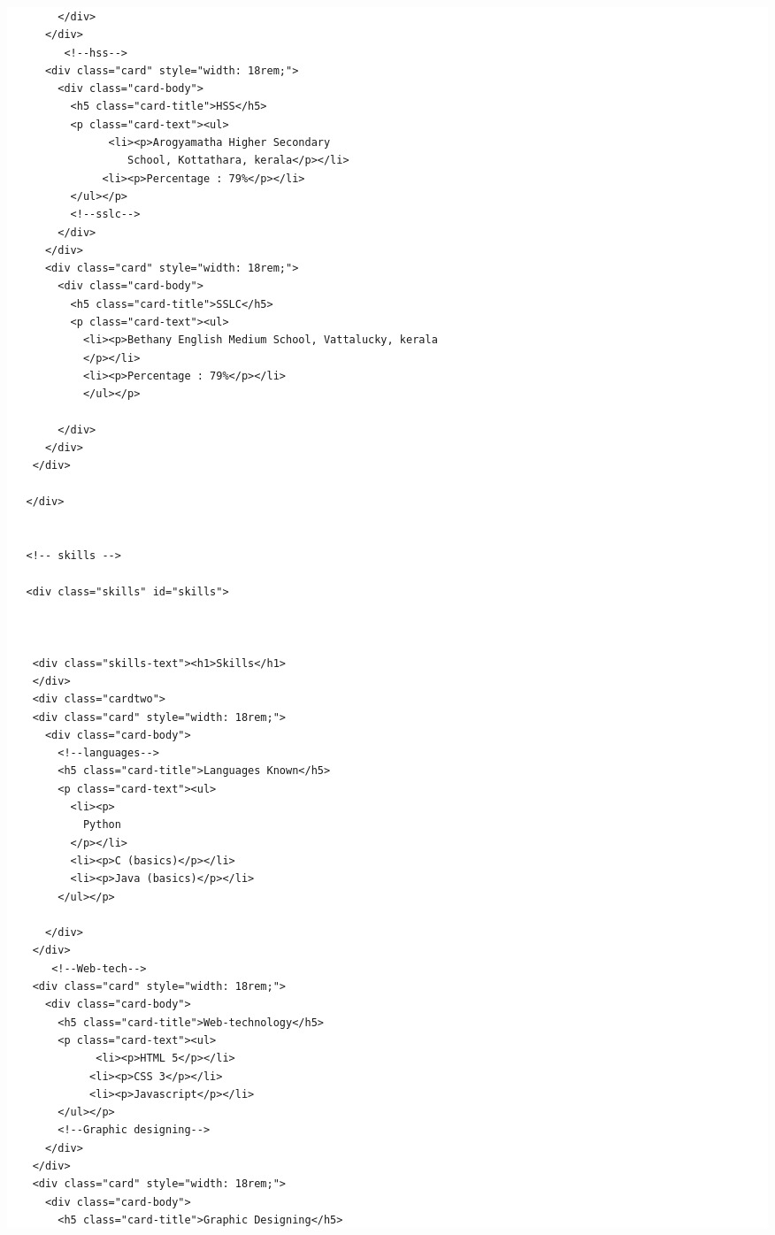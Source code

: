             </div>
          </div>
             <!--hss-->
          <div class="card" style="width: 18rem;">
            <div class="card-body">
              <h5 class="card-title">HSS</h5>
              <p class="card-text"><ul>
                    <li><p>Arogyamatha Higher Secondary
                       School, Kottathara, kerala</p></li>
                   <li><p>Percentage : 79%</p></li>
              </ul></p>
              <!--sslc-->
            </div>
          </div>
          <div class="card" style="width: 18rem;">
            <div class="card-body">
              <h5 class="card-title">SSLC</h5>
              <p class="card-text"><ul>
                <li><p>Bethany English Medium School, Vattalucky, kerala
                </p></li>
                <li><p>Percentage : 79%</p></li>
                </ul></p>
              
            </div>
          </div>
        </div>

       </div>


       <!-- skills -->

       <div class="skills" id="skills">



        <div class="skills-text"><h1>Skills</h1>
        </div>
        <div class="cardtwo">
        <div class="card" style="width: 18rem;">
          <div class="card-body">
            <!--languages-->
            <h5 class="card-title">Languages Known</h5>
            <p class="card-text"><ul>
              <li><p>
                Python
              </p></li>
              <li><p>C (basics)</p></li>
              <li><p>Java (basics)</p></li>
            </ul></p>
            
          </div>
        </div>
           <!--Web-tech-->
        <div class="card" style="width: 18rem;">
          <div class="card-body">
            <h5 class="card-title">Web-technology</h5>
            <p class="card-text"><ul>
                  <li><p>HTML 5</p></li>
                 <li><p>CSS 3</p></li>
                 <li><p>Javascript</p></li>
            </ul></p>
            <!--Graphic designing-->
          </div>
        </div>
        <div class="card" style="width: 18rem;">
          <div class="card-body">
            <h5 class="card-title">Graphic Designing</h5>
